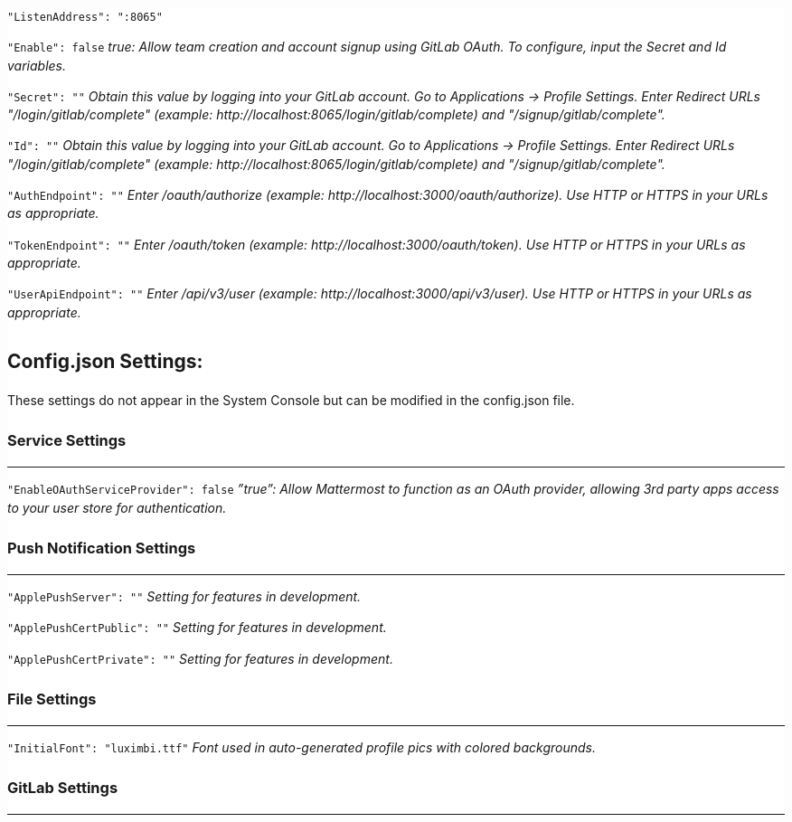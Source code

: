 ```"ListenAddress": ":8065"```

```"Enable": false```
*true: Allow team creation and account signup using GitLab OAuth. To configure, input the Secret and Id variables.* 

```"Secret": ""```
*Obtain this value by logging into your GitLab account. Go to Applications -> Profile Settings. Enter Redirect URLs "<your-mattermost-url>/login/gitlab/complete" (example: http://localhost:8065/login/gitlab/complete) and "<your-mattermost-url>/signup/gitlab/complete".*


```"Id": ""```
*Obtain this value by logging into your GitLab account. Go to Applications -> Profile Settings. Enter Redirect URLs "<your-mattermost-url>/login/gitlab/complete" (example: http://localhost:8065/login/gitlab/complete) and "<your-mattermost-url>/signup/gitlab/complete".*

```"AuthEndpoint": ""```
*Enter <your-gitlab-url>/oauth/authorize (example: http://localhost:3000/oauth/authorize). Use HTTP or HTTPS in your URLs as appropriate.*

```"TokenEndpoint": ""```
*Enter <your-gitlab-url>/oauth/token (example: http://localhost:3000/oauth/token). Use HTTP or HTTPS in your URLs as appropriate.*

```"UserApiEndpoint": ""```
*Enter <your-gitlab-url>/api/v3/user (example: http://localhost:3000/api/v3/user). Use HTTP or HTTPS in your URLs as appropriate.*



## Config.json Settings:
These settings do not appear in the System Console but can be modified in the config.json file.


### Service Settings
___

```"EnableOAuthServiceProvider": false```
*”true”: Allow Mattermost to function as an OAuth provider, allowing 3rd party apps access to your user store for authentication.*


### Push Notification Settings
___

```"ApplePushServer": ""```
*Setting for features in development.*

```"ApplePushCertPublic": ""```
*Setting for features in development.*

```"ApplePushCertPrivate": ""```
*Setting for features in development.*


### File Settings
___

```"InitialFont": "luximbi.ttf"```
*Font used in auto-generated profile pics with colored backgrounds.*


### GitLab Settings
___

```